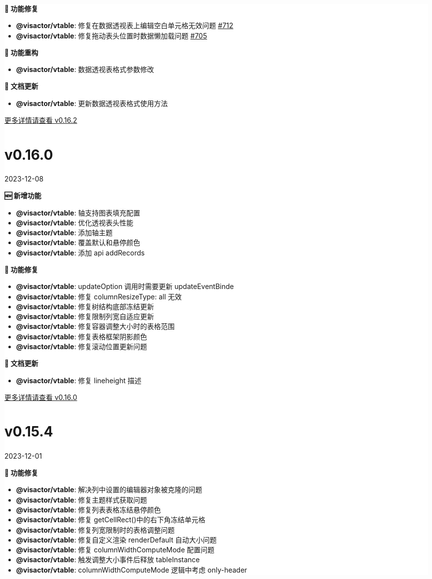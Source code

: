 **🐛 功能修复**

- **@visactor/vtable**: 修复在数据透视表上编辑空白单元格无效问题 [#712](https://github.com/VisActor/VTable/issues/712)
- **@visactor/vtable**: 修复拖动表头位置时数据懒加载问题 [#705](https://github.com/VisActor/VTable/issues/705)

**🔨 功能重构**

- **@visactor/vtable**: 数据透视表格式参数修改

**📖 文档更新**

- **@visactor/vtable**: 更新数据透视表格式使用方法

[更多详情请查看 v0.16.2](https://github.com/VisActor/VTable/releases/tag/v0.16.2)

# v0.16.0

2023-12-08

**🆕 新增功能**

- **@visactor/vtable**: 轴支持图表填充配置
- **@visactor/vtable**: 优化透视表头性能
- **@visactor/vtable**: 添加轴主题
- **@visactor/vtable**: 覆盖默认和悬停颜色
- **@visactor/vtable**: 添加 api addRecords

**🐛 功能修复**

- **@visactor/vtable**: updateOption 调用时需要更新 updateEventBinde
- **@visactor/vtable**: 修复 columnResizeType: all 无效
- **@visactor/vtable**: 修复树结构底部冻结更新
- **@visactor/vtable**: 修复限制列宽自适应更新
- **@visactor/vtable**: 修复容器调整大小时的表格范围
- **@visactor/vtable**: 修复表格框架阴影颜色
- **@visactor/vtable**: 修复滚动位置更新问题

**📖 文档更新**

- **@visactor/vtable**: 修复 lineheight 描述

[更多详情请查看 v0.16.0](https://github.com/VisActor/VTable/releases/tag/v0.16.0)

# v0.15.4

2023-12-01

**🐛 功能修复**

- **@visactor/vtable**: 解决列中设置的编辑器对象被克隆的问题
- **@visactor/vtable**: 修复主题样式获取问题
- **@visactor/vtable**: 修复列表表格冻结悬停颜色
- **@visactor/vtable**: 修复 getCellRect()中的右下角冻结单元格
- **@visactor/vtable**: 修复列宽限制时的表格调整问题
- **@visactor/vtable**: 修复自定义渲染 renderDefault 自动大小问题
- **@visactor/vtable**: 修复 columnWidthComputeMode 配置问题
- **@visactor/vtable**: 触发调整大小事件后释放 tableInstance
- **@visactor/vtable**: columnWidthComputeMode 逻辑中考虑 only-header
